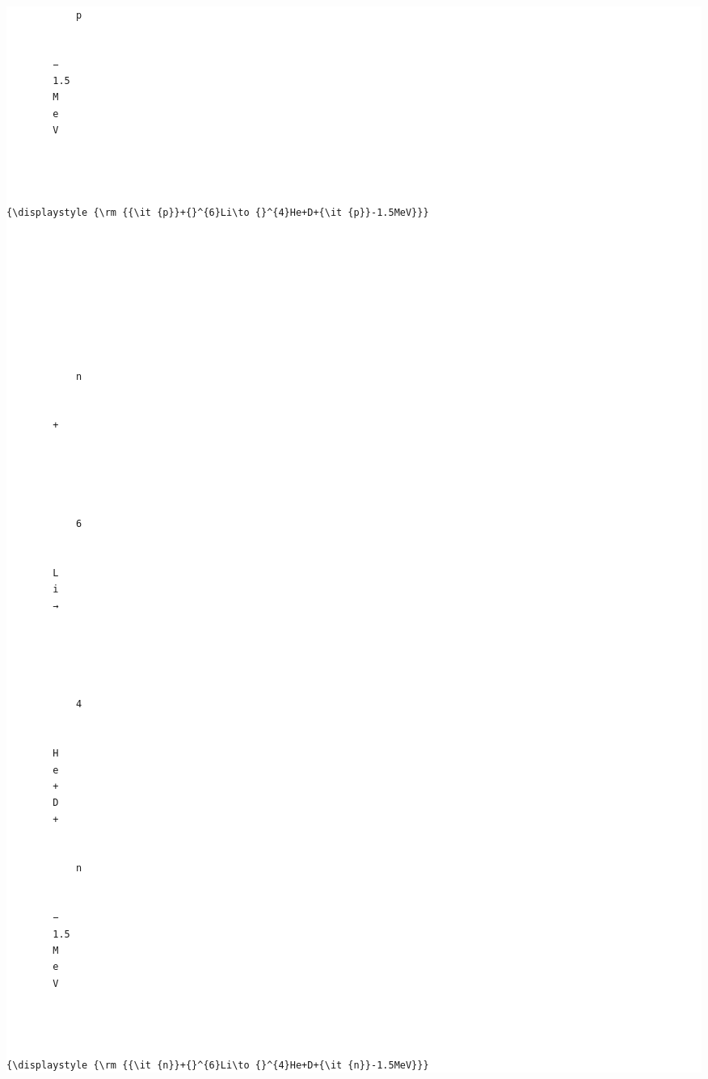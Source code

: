               
                p
              
            
            −
            1.5
            M
            e
            V
          
        
      
    
    {\displaystyle {\rm {{\it {p}}+{}^{6}Li\to {}^{4}He+D+{\it {p}}-1.5MeV}}}
  

  
    
      
        
          
            
              
                n
              
            
            +
            
              

              
              
                6
              
            
            L
            i
            →
            
              

              
              
                4
              
            
            H
            e
            +
            D
            +
            
              
                n
              
            
            −
            1.5
            M
            e
            V
          
        
      
    
    {\displaystyle {\rm {{\it {n}}+{}^{6}Li\to {}^{4}He+D+{\it {n}}-1.5MeV}}}
  

  
    
      